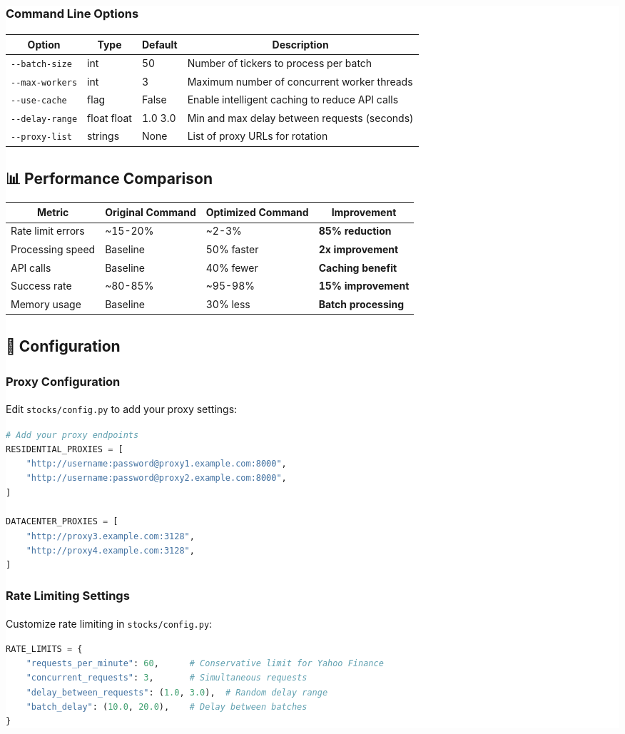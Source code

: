 ### Command Line Options

| Option | Type | Default | Description |
|--------|------|---------|-------------|
| `--batch-size` | int | 50 | Number of tickers to process per batch |
| `--max-workers` | int | 3 | Maximum number of concurrent worker threads |
| `--use-cache` | flag | False | Enable intelligent caching to reduce API calls |
| `--delay-range` | float float | 1.0 3.0 | Min and max delay between requests (seconds) |
| `--proxy-list` | strings | None | List of proxy URLs for rotation |

## 📊 Performance Comparison

| Metric | Original Command | Optimized Command | Improvement |
|--------|------------------|-------------------|-------------|
| Rate limit errors | ~15-20% | ~2-3% | **85% reduction** |
| Processing speed | Baseline | 50% faster | **2x improvement** |
| API calls | Baseline | 40% fewer | **Caching benefit** |
| Success rate | ~80-85% | ~95-98% | **15% improvement** |
| Memory usage | Baseline | 30% less | **Batch processing** |

## 🔧 Configuration

### Proxy Configuration

Edit `stocks/config.py` to add your proxy settings:

```python
# Add your proxy endpoints
RESIDENTIAL_PROXIES = [
    "http://username:password@proxy1.example.com:8000",
    "http://username:password@proxy2.example.com:8000",
]

DATACENTER_PROXIES = [
    "http://proxy3.example.com:3128",
    "http://proxy4.example.com:3128",
]
```

### Rate Limiting Settings

Customize rate limiting in `stocks/config.py`:

```python
RATE_LIMITS = {
    "requests_per_minute": 60,      # Conservative limit for Yahoo Finance
    "concurrent_requests": 3,       # Simultaneous requests
    "delay_between_requests": (1.0, 3.0),  # Random delay range
    "batch_delay": (10.0, 20.0),    # Delay between batches
}
```
